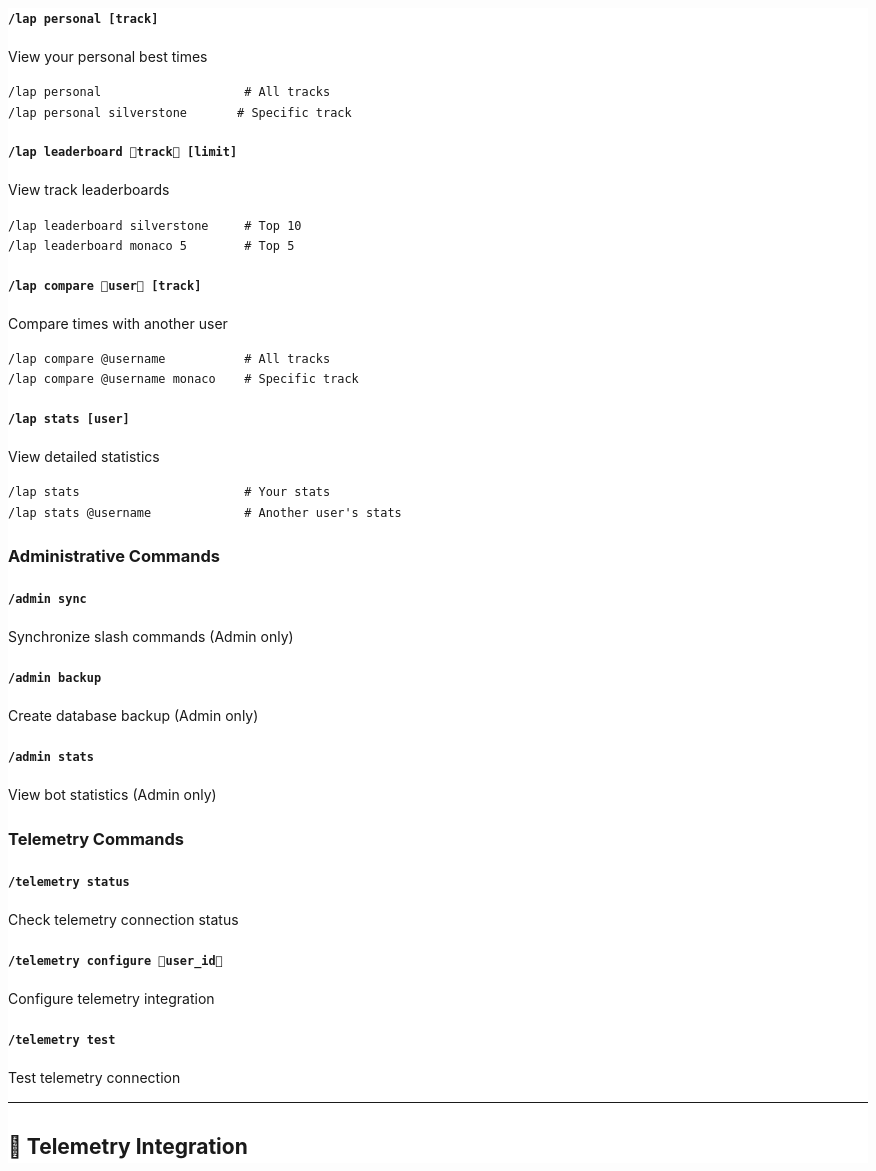 #### `/lap personal [track]`
View your personal best times
```
/lap personal                    # All tracks
/lap personal silverstone       # Specific track
```

#### `/lap leaderboard track [limit]`
View track leaderboards
```
/lap leaderboard silverstone     # Top 10
/lap leaderboard monaco 5        # Top 5
```

#### `/lap compare user [track]`
Compare times with another user
```
/lap compare @username           # All tracks
/lap compare @username monaco    # Specific track
```

#### `/lap stats [user]`
View detailed statistics
```
/lap stats                       # Your stats
/lap stats @username             # Another user's stats
```

### Administrative Commands

#### `/admin sync`
Synchronize slash commands (Admin only)

#### `/admin backup`
Create database backup (Admin only)

#### `/admin stats`
View bot statistics (Admin only)

### Telemetry Commands

#### `/telemetry status`
Check telemetry connection status

#### `/telemetry configure user_id`
Configure telemetry integration

#### `/telemetry test`
Test telemetry connection

---

## 📡 Telemetry Integration
